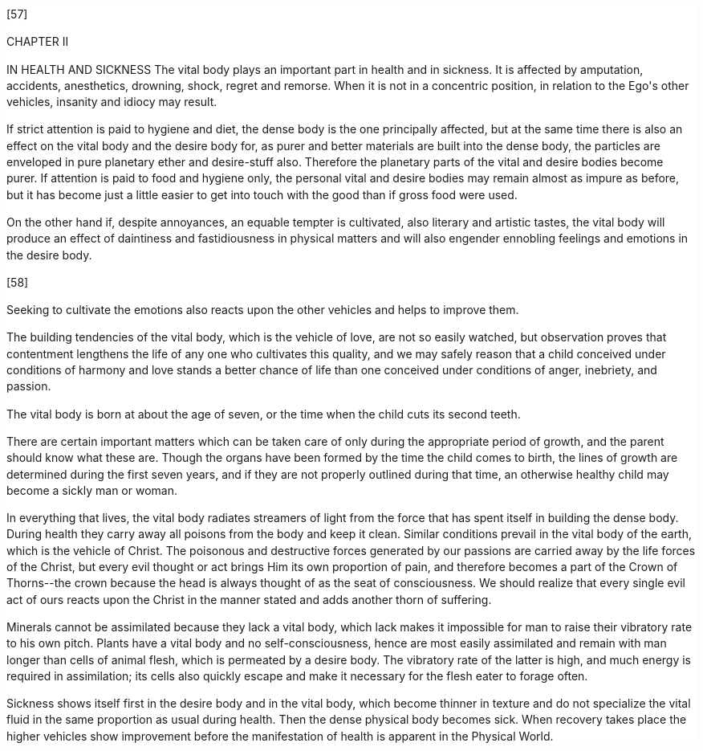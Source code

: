 [57] 

CHAPTER II

IN HEALTH AND SICKNESS 
The vital body plays an important part in health and in sickness. It is affected by amputation, accidents, anesthetics, drowning, shock, regret and remorse. When it is not in a concentric position, in relation to the Ego's other vehicles, insanity and idiocy may result. 

If strict attention is paid to hygiene and diet, the dense body is the one principally affected, but at the same time there is also an effect on the vital body and the desire body for, as purer and better materials are built into the dense body, the particles are enveloped in pure planetary ether and desire-stuff also. Therefore the planetary parts of the vital and desire bodies become purer. If attention is paid to food and hygiene only, the personal vital and desire bodies may remain almost as impure as before, but it has become just a little easier to get into touch with the good than if gross food were used. 

On the other hand if, despite annoyances, an equable tempter is cultivated, also literary and artistic tastes, the vital body will produce an effect of daintiness and fastidiousness in physical matters and will also engender ennobling feelings and emotions in the desire body. 

[58] 

Seeking to cultivate the emotions also reacts upon the other vehicles and helps to improve them. 

The building tendencies of the vital body, which is the vehicle of love, are not so easily watched, but observation proves that contentment lengthens the life of any one who cultivates this quality, and we may safely reason that a child conceived under conditions of harmony and love stands a better chance of life than one conceived under conditions of anger, inebriety, and passion. 

The vital body is born at about the age of seven, or the time when the child cuts its second teeth. 

There are certain important matters which can be taken care of only during the appropriate period of growth, and the parent should know what these are. Though the organs have been formed by the time the child comes to birth, the lines of growth are determined during the first seven years, and if they are not properly outlined during that time, an otherwise healthy child may become a sickly man or woman. 

In everything that lives, the vital body radiates streamers of light from the force that has spent itself in building the dense body. During health they carry away all poisons from the body and keep it clean. Similar conditions prevail in the vital body of the earth, which is the vehicle of Christ. The poisonous and destructive forces generated by our passions are carried away by the life forces of the Christ, but every evil thought or act brings Him its own proportion of pain, and therefore becomes a part of the Crown of Thorns--the crown because the head is always thought of as the seat of consciousness. We should realize that every single evil act of ours reacts upon the Christ in the manner stated and adds another thorn of suffering. 

Minerals cannot be assimilated because they lack a vital body, which lack makes it impossible for man to raise their vibratory rate to his own pitch. Plants have a vital body and no self-consciousness, hence are most easily assimilated and remain with man longer than cells of animal flesh, which is permeated by a desire body. The vibratory rate of the latter is high, and much energy is required in assimilation; its cells also quickly escape and make it necessary for the flesh eater to forage often. 

Sickness shows itself first in the desire body and in the vital body, which become thinner in texture and do not specialize the vital fluid in the same proportion as usual during health. Then the dense physical body becomes sick. When recovery takes place the higher vehicles show improvement before the manifestation of health is apparent in the Physical World. 

